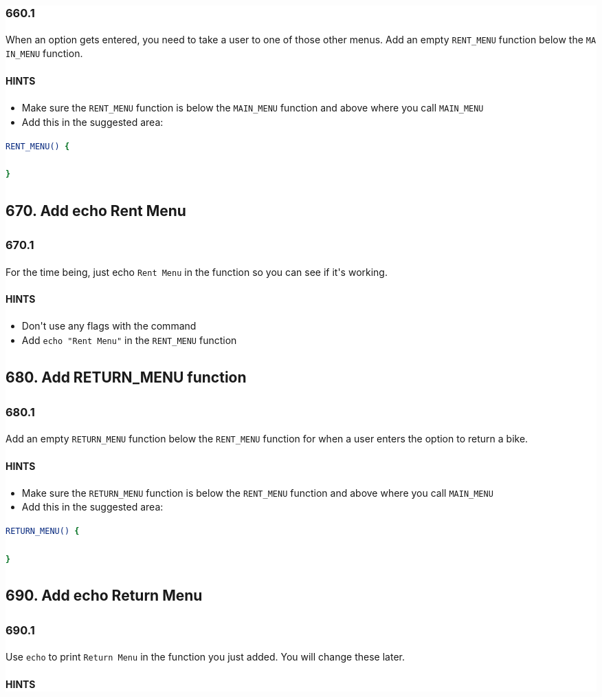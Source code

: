 ### 660.1

When an option gets entered, you need to take a user to one of those other menus. Add an empty `RENT_MENU` function below the `MAIN_MENU` function.

#### HINTS

- Make sure the `RENT_MENU` function is below the `MAIN_MENU` function and above where you call `MAIN_MENU`
- Add this in the suggested area:
```sh
RENT_MENU() {

}
```

## 670. Add echo Rent Menu

### 670.1

For the time being, just echo `Rent Menu` in the function so you can see if it's working.

#### HINTS

- Don't use any flags with the command
- Add `echo "Rent Menu"` in the `RENT_MENU` function

## 680. Add RETURN_MENU function

### 680.1

Add an empty `RETURN_MENU` function below the `RENT_MENU` function for when a user enters the option to return a bike.

#### HINTS

- Make sure the `RETURN_MENU` function is below the `RENT_MENU` function and above where you call `MAIN_MENU`
- Add this in the suggested area:
```sh
RETURN_MENU() {

}
```

## 690. Add echo Return Menu

### 690.1

Use `echo` to print `Return Menu` in the function you just added. You will change these later.

#### HINTS
